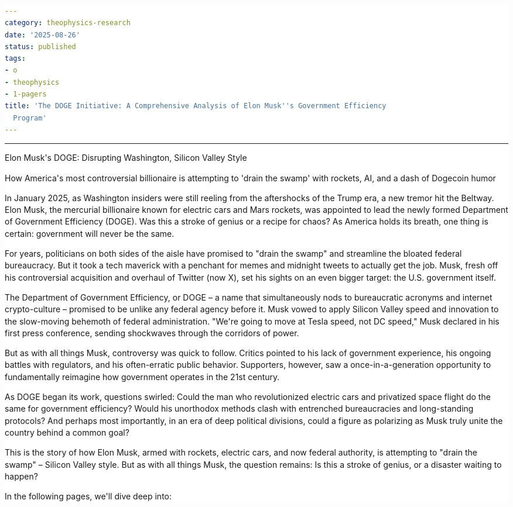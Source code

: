 ```yaml
---
category: theophysics-research
date: '2025-08-26'
status: published
tags:
- o
- theophysics
- 1-pagers
title: 'The DOGE Initiative: A Comprehensive Analysis of Elon Musk''s Government Efficiency
  Program'
---
```

   
   
---   
   
Elon Musk's DOGE: Disrupting Washington, Silicon Valley Style   
   
How America's most controversial billionaire is attempting to 'drain the swamp' with rockets, AI, and a dash of Dogecoin humor   
   
In January 2025, as Washington insiders were still reeling from the aftershocks of the Trump era, a new tremor hit the Beltway. Elon Musk, the mercurial billionaire known for electric cars and Mars rockets, was appointed to lead the newly formed Department of Government Efficiency (DOGE). Was this a stroke of genius or a recipe for chaos? As America holds its breath, one thing is certain: government will never be the same.   
   
For years, politicians on both sides of the aisle have promised to "drain the swamp" and streamline the bloated federal bureaucracy. But it took a tech maverick with a penchant for memes and midnight tweets to actually get the job. Musk, fresh off his controversial acquisition and overhaul of Twitter (now X), set his sights on an even bigger target: the U.S. government itself.   
   
The Department of Government Efficiency, or DOGE – a name that simultaneously nods to bureaucratic acronyms and internet crypto-culture – promised to be unlike any federal agency before it. Musk vowed to apply Silicon Valley speed and innovation to the slow-moving behemoth of federal administration. "We're going to move at Tesla speed, not DC speed," Musk declared in his first press conference, sending shockwaves through the corridors of power.   
   
But as with all things Musk, controversy was quick to follow. Critics pointed to his lack of government experience, his ongoing battles with regulators, and his often-erratic public behavior. Supporters, however, saw a once-in-a-generation opportunity to fundamentally reimagine how government operates in the 21st century.   
   
As DOGE began its work, questions swirled: Could the man who revolutionized electric cars and privatized space flight do the same for government efficiency? Would his unorthodox methods clash with entrenched bureaucracies and long-standing protocols? And perhaps most importantly, in an era of deep political divisions, could a figure as polarizing as Musk truly unite the country behind a common goal?   
   
This is the story of how Elon Musk, armed with rockets, electric cars, and now federal authority, is attempting to "drain the swamp" – Silicon Valley style. But as with all things Musk, the question remains: Is this a stroke of genius, or a disaster waiting to happen?   
   
In the following pages, we'll dive deep into:   
   